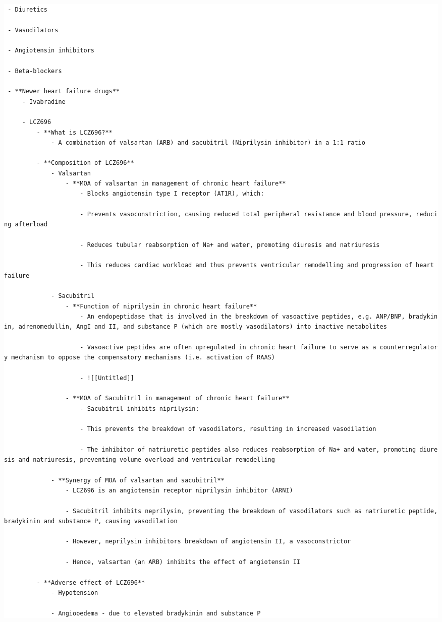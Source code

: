 	 - Diuretics

	 - Vasodilators

	 - Angiotensin inhibitors

	 - Beta-blockers

	 - **Newer heart failure drugs**
		 - Ivabradine

		 - LCZ696
			 - **What is LCZ696?**
				 - A combination of valsartan (ARB) and sacubitril (Niprilysin inhibitor) in a 1:1 ratio

			 - **Composition of LCZ696**
				 - Valsartan
					 - **MOA of valsartan in management of chronic heart failure**
						 - Blocks angiotensin type I receptor (AT1R), which:

						 - Prevents vasoconstriction, causing reduced total peripheral resistance and blood pressure, reducing afterload

						 - Reduces tubular reabsorption of Na+ and water, promoting diuresis and natriuresis

						 - This reduces cardiac workload and thus prevents ventricular remodelling and progression of heart failure

				 - Sacubitril
					 - **Function of niprilysin in chronic heart failure**
						 - An endopeptidase that is involved in the breakdown of vasoactive peptides, e.g. ANP/BNP, bradykinin, adrenomedullin, AngI and II, and substance P (which are mostly vasodilators) into inactive metabolites

						 - Vasoactive peptides are often upregulated in chronic heart failure to serve as a counterregulatory mechanism to oppose the compensatory mechanisms (i.e. activation of RAAS)

						 - ![[Untitled]]

					 - **MOA of Sacubitril in management of chronic heart failure**
						 - Sacubitril inhibits niprilysin:

						 - This prevents the breakdown of vasodilators, resulting in increased vasodilation

						 - The inhibitor of natriuretic peptides also reduces reabsorption of Na+ and water, promoting diuresis and natriuresis, preventing volume overload and ventricular remodelling

				 - **Synergy of MOA of valsartan and sacubitril**
					 - LCZ696 is an angiotensin receptor niprilysin inhibitor (ARNI)

					 - Sacubitril inhibits neprilysin, preventing the breakdown of vasodilators such as natriuretic peptide, bradykinin and substance P, causing vasodilation

					 - However, neprilysin inhibitors breakdown of angiotensin II, a vasoconstrictor

					 - Hence, valsartan (an ARB) inhibits the effect of angiotensin II

			 - **Adverse effect of LCZ696**
				 - Hypotension

				 - Angiooedema - due to elevated bradykinin and substance P
